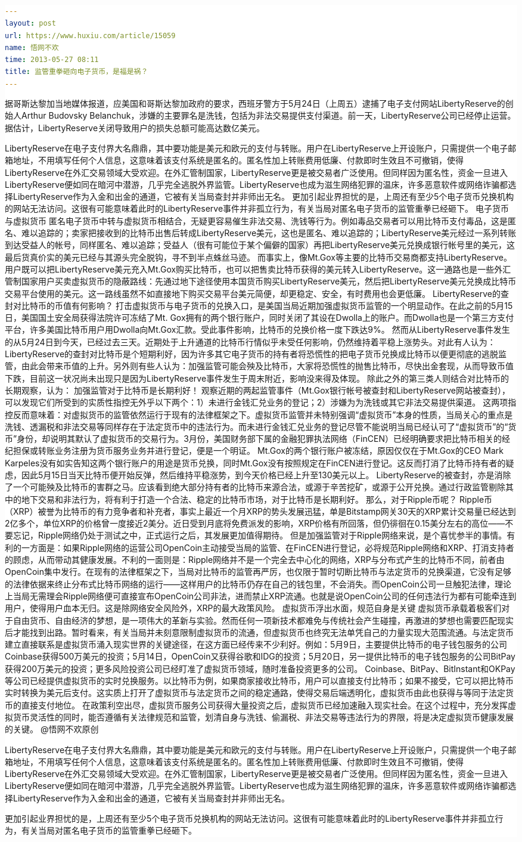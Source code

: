 ```yaml
---
layout: post
url: https://www.huxiu.com/article/15059
name: 悟网不欢
time: 2013-05-27 08:11
title: 监管重拳砸向电子货币，是福是祸？
---
```

据哥斯达黎加当地媒体报道，应美国和哥斯达黎加政府的要求，西班牙警方于5月24日（上周五）逮捕了电子支付网站LibertyReserve的创始人Arthur Budovsky Belanchuk，涉嫌的主要罪名是洗钱，包括为非法交易提供支付渠道。前一天，LibertyReserve公司已经停止运营。据估计，LibertyReserve关闭导致用户的损失总额可能高达数亿美元。

LibertyReserve在电子支付界大名鼎鼎，其中要功能是美元和欧元的支付与转账。用户在LibertyReserve上开设账户，只需提供一个电子邮箱地址，不用填写任何个人信息，这意味着该支付系统是匿名的。匿名性加上转账费用低廉、付款即时生效且不可撤销，使得LibertyReserve在外汇交易领域大受欢迎。在外汇管制国家，LibertyReserve更是被交易者广泛使用。但同样因为匿名性，资金一旦进入LibertyReserve便如同在暗河中潜游，几乎完全逃脱外界监管。LibertyReserve也成为滋生网络犯罪的温床，许多恶意软件或网络诈骗都选择LibertyReserve作为入金和出金的通道，它被有关当局查封并非师出无名。 更加引起业界担忧的是，上周还有至少5个电子货币兑换机构的网站无法访问。这很有可能意味着此时的LibertyReserve事件并非孤立行为，有关当局对匿名电子货币的监管重拳已经砸下。 电子货币与虚拟货币 匿名电子货币中转与虚拟货币相结合，无疑更容易催生非法交易、洗钱等行为。例如毒品交易者可以用比特币支付毒品，这是匿名、难以追踪的；卖家把接收到的比特币出售后转成LibertyReserve美元，这也是匿名、难以追踪的；LibertyReserve美元经过一系列转账到达受益人的帐号，同样匿名、难以追踪；受益人（很有可能位于某个偏僻的国家）再把LibertyReserve美元兑换成银行帐号里的美元，这最后货真价实的美元已经与其源头完全脱钩，寻不到半点蛛丝马迹。 而事实上，像Mt.Gox等主要的比特币交易商都支持LibertyReserve。用户既可以把LibertyReserve美元充入Mt.Gox购买比特币，也可以把售卖比特币获得的美元转入LibertyReserve。这一通路也是一些外汇管制国家用户买卖虚拟货币的隐蔽路线：先通过地下途径使用本国货币购买LibertyReserve美元，然后把LibertyReserve美元兑换成比特币交易平台使用的美元。这一路线虽然不如直接地下购买交易平台美元简便，却更稳定、安全，有时费用也会更低廉。 LibertyReserve的查封对比特币的币值有何影响？ 打击虚拟货币与电子货币的兑换入口，是美国当局近期加强虚拟货币监管的一个明显动作。在此之前的5月15日，美国国土安全局获得法院许可冻结了Mt. Gox拥有的两个银行账户，同时关闭了其设在Dwolla上的账户。而Dwolla也是一个第三方支付平台，许多美国比特币用户用Dwolla向Mt.Gox汇款。受此事件影响，比特币的兑换价格一度下跌达9%。 然而从LibertyReserve事件发生的从5月24日到今天，已经过去三天。近期处于上升通道的比特币行情似乎未受任何影响，仍然维持着平稳上涨势头。对此有人认为：LibertyReserve的查封对比特币是个短期利好，因为许多其它电子货币的持有者将恐慌性的把电子货币兑换成比特币以便更彻底的逃脱监管，由此会带来币值的上升。另外则有些人认为：加强监管可能会殃及比特币，大家将恐慌性的抛售比特币，尽快出金套现，从而导致币值下跌，目前这一状况尚未出现只是因为LibertyReserve事件发生于周末附近，影响没来得及体现。 除此之外的第三类人则结合对比特币的长期观察，认为： 加强监管对于比特币是长期利好！ 观察近期的两起监管事件（Mt.Gox银行帐号被查封和LibertyReserve网站被查封），可以发现它们所受到的实质性指控无外乎以下两个：1）未进行金钱汇兑业务的登记；2）涉嫌为为洗钱或其它非法交易提供渠道。 这两项指控反而意味着：对虚拟货币的监管依然运行于现有的法律框架之下。虚拟货币监管并未特别强调“虚拟货币”本身的性质，当局关心的重点是洗钱、透漏税和非法交易等同样存在于法定货币中的违法行为。而未进行金钱汇兑业务的登记尽管不能说明当局已经认可了“虚拟货币”的“货币”身份，却说明其默认了虚拟货币的交易行为。3月份，美国财务部下属的金融犯罪执法网络（FinCEN）已经明确要求把比特币相关的经纪担保或转账业务注册为货币服务业务并进行登记，便是一个明证。 Mt.Gox的两个银行账户被冻结，原因仅仅在于Mt.Gox的CEO Mark Karpeles没有如实告知这两个银行账户的用途是货币兑换，同时Mt.Gox没有按照规定在FinCEN进行登记。这反而打消了比特币持有者的疑虑，因此5月15日当天比特币便开始反弹，然后维持平稳涨势，到今天价格已经上升至130美元以上。 LibertyReserve的被查封，亦是消除了一个可能殃及比特币的害群之马。应该看到绝大部分持有者的比特币来源合法，或源于辛苦挖矿，或源于公开兑换。通过行政监管剔除其中的地下交易和非法行为，将有利于打造一个合法、稳定的比特币市场，对于比特币是长期利好。 那么，对于Ripple币呢？ Ripple币（XRP）被誉为比特币的有力竞争者和补充者，事实上最近一个月XRP的势头发展迅猛，单是Bitstamp网关30天的XRP累计交易量已经达到2亿多个，单位XRP的价格曾一度接近2美分。近日受到月底将免费派发的影响，XRP价格有所回落，但仍徘徊在0.15美分左右的高位——不要忘记，Ripple网络仍处于测试之中，正式运行之后，其发展更加值得期待。 但是加强监管对于Ripple网络来说，是个喜忧参半的事情。有利的一方面是：如果Ripple网络的运营公司OpenCoin主动接受当局的监管、在FinCEN进行登记，必将规范Ripple网络和XRP、打消支持者的顾虑，从而带动其健康发展。不利的一面则是：Ripple网络并不是一个完全去中心化的网络，XRP与分布式产生的比特币不同，前者由OpenCoin集中发行。在现有的法律框架之下，当局对比特币的监管再严厉，也仅限于暂时切断比特币与法定货币的兑换渠道，它没有足够的法律依据来终止分布式比特币网络的运行——这样用户的比特币仍存在自己的钱包里，不会消失。而OpenCoin公司一旦触犯法律，理论上当局无需理会Ripple网络便可直接宣布OpenCoin公司非法，进而禁止XRP流通。也就是说OpenCoin公司的任何违法行为都有可能牵连到用户，使得用户血本无归。这是除网络安全风险外，XRP的最大政策风险。 虚拟货币浮出水面，规范自身是关键 虚拟货币承载着极客们对于自由货币、自由经济的梦想，是一项伟大的革新与实验。然而任何一项新技术都难免与传统社会产生碰撞，再激进的梦想也需要匹配现实后才能找到出路。暂时看来，有关当局并未刻意限制虚拟货币的流通，但虚拟货币也终究无法单凭自己的力量实现大范围流通。与法定货币建立直接联系是虚拟货币涌入现实世界的关键途径，在这方面已经传来不少利好。例如：5月9日，主要提供比特币的电子钱包服务的公司Coinbase获得500万美元的投资；5月14日，OpenCoin又获得谷歌和IDG的投资；5月20日，另一提供比特币的电子钱包服务的公司BitPay获得200万美元的投资；更多风险投资公司已经盯准了虚拟货币领域，随时准备投资更多的公司。 Coinbase、BitPay、BitInstant和OKPay等公司已经提供虚拟货币的实时兑换服务。以比特币为例，如果商家接收比特币，用户可以直接支付比特币；如果不接受，它可以把比特币实时转换为美元后支付。这实质上打开了虚拟货币与法定货币之间的稳定通路，使得交易后端透明化，虚拟货币由此也获得与等同于法定货币的直接支付地位。 在政策利空出尽，虚拟货币服务公司获得大量投资之后，虚拟货币已经加速融入现实社会。在这个过程中，充分发挥虚拟货币灵活性的同时，能否遵循有关法律规范和监管，划清自身与洗钱、偷漏税、非法交易等违法行为的界限，将是决定虚拟货币健康发展的关键。 @悟网不欢原创

LibertyReserve在电子支付界大名鼎鼎，其中要功能是美元和欧元的支付与转账。用户在LibertyReserve上开设账户，只需提供一个电子邮箱地址，不用填写任何个人信息，这意味着该支付系统是匿名的。匿名性加上转账费用低廉、付款即时生效且不可撤销，使得LibertyReserve在外汇交易领域大受欢迎。在外汇管制国家，LibertyReserve更是被交易者广泛使用。但同样因为匿名性，资金一旦进入LibertyReserve便如同在暗河中潜游，几乎完全逃脱外界监管。LibertyReserve也成为滋生网络犯罪的温床，许多恶意软件或网络诈骗都选择LibertyReserve作为入金和出金的通道，它被有关当局查封并非师出无名。

更加引起业界担忧的是，上周还有至少5个电子货币兑换机构的网站无法访问。这很有可能意味着此时的LibertyReserve事件并非孤立行为，有关当局对匿名电子货币的监管重拳已经砸下。
